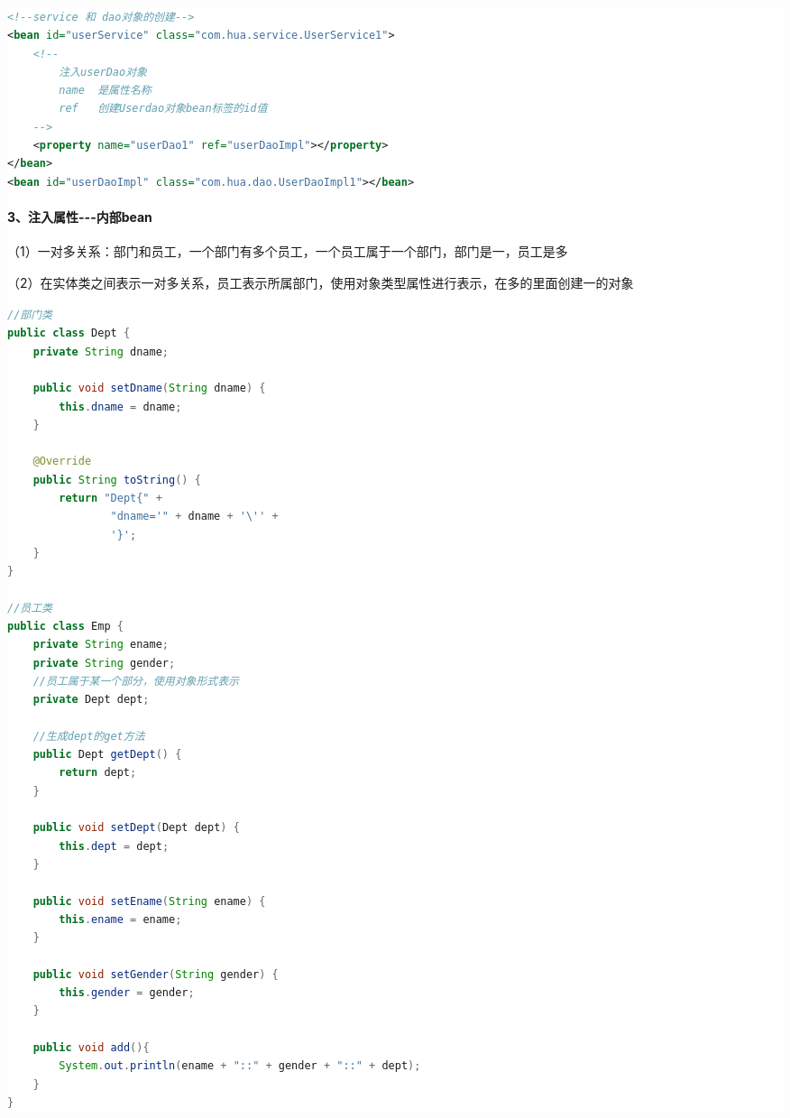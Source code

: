 ```xml
<!--service 和 dao对象的创建-->
<bean id="userService" class="com.hua.service.UserService1">
    <!--
        注入userDao对象
        name  是属性名称
        ref   创建Userdao对象bean标签的id值
    -->
    <property name="userDao1" ref="userDaoImpl"></property>
</bean>
<bean id="userDaoImpl" class="com.hua.dao.UserDaoImpl1"></bean>
```

#### 3、注入属性---内部bean

​	（1）一对多关系：部门和员工，一个部门有多个员工，一个员工属于一个部门，部门是一，员工是多

​    （2）在实体类之间表示一对多关系，员工表示所属部门，使用对象类型属性进行表示，在多的里面创建一的对象

```java
//部门类
public class Dept {
    private String dname;

    public void setDname(String dname) {
        this.dname = dname;
    }

    @Override
    public String toString() {
        return "Dept{" +
                "dname='" + dname + '\'' +
                '}';
    }
}

//员工类
public class Emp {
    private String ename;
    private String gender;
    //员工属于某一个部分，使用对象形式表示
    private Dept dept;

    //生成dept的get方法
    public Dept getDept() {
        return dept;
    }

    public void setDept(Dept dept) {
        this.dept = dept;
    }

    public void setEname(String ename) {
        this.ename = ename;
    }

    public void setGender(String gender) {
        this.gender = gender;
    }

    public void add(){
        System.out.println(ename + "::" + gender + "::" + dept);
    }
}

```